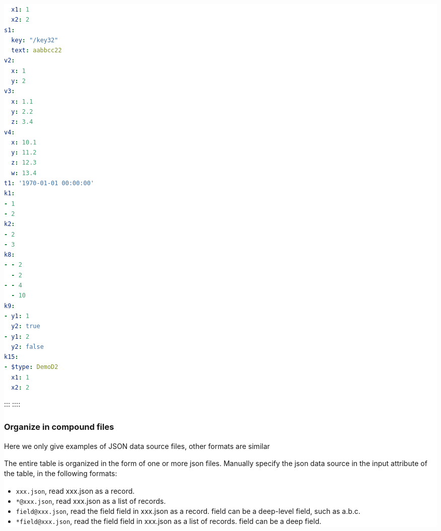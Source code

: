 ```yaml
  x1: 1
  x2: 2
s1:
  key: "/key32"
  text: aabbcc22
v2:
  x: 1
  y: 2
v3:
  x: 1.1
  y: 2.2
  z: 3.4
v4:
  x: 10.1
  y: 11.2
  z: 12.3
  w: 13.4
t1: '1970-01-01 00:00:00'
k1:
- 1
- 2
k2:
- 2
- 3
k8:
- - 2
  - 2
- - 4
  - 10
k9:
- y1: 1
  y2: true
- y1: 2
  y2: false
k15:
- $type: DemoD2
  x1: 1
  x2: 2
```
:::
::::

### Organize in compound files

Here we only give examples of JSON data source files, other formats are similar

The entire table is organized in the form of one or more json files. Manually specify the json data source in the input attribute of the table, in the following formats:

- `xxx.json`, read xxx.json as a record.
- `*@xxx.json`, read xxx.json as a list of records.
- `field@xxx.json`, read the field field in xxx.json as a record. field can be a deep-level field, such as a.b.c.
- `*field@xxx.json`, read the field field in xxx.json as a list of records. field can be a deep field.
